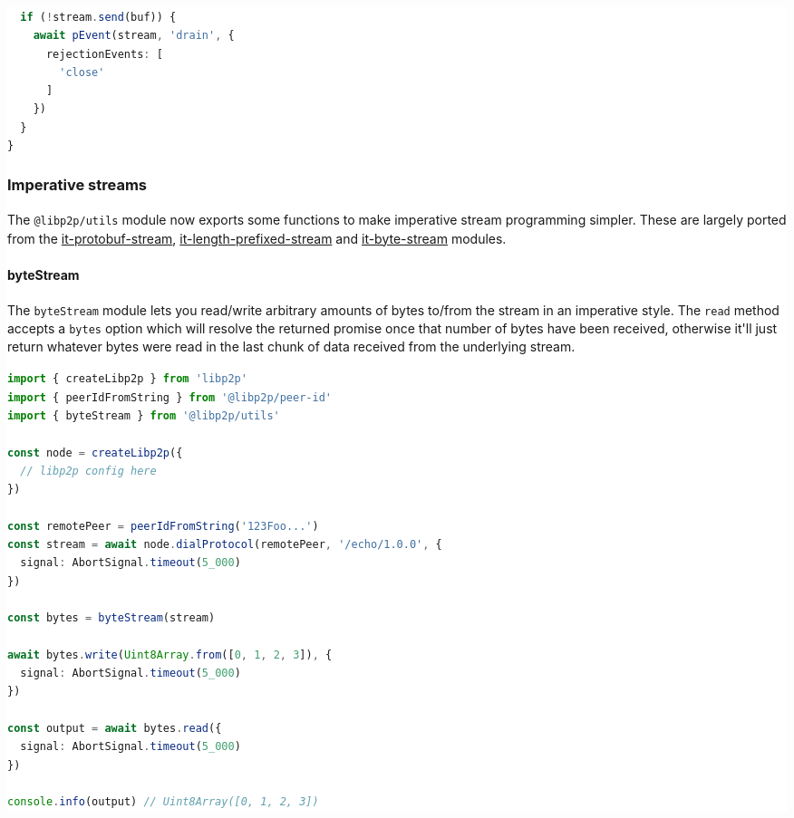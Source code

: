 ```ts
  if (!stream.send(buf)) {
    await pEvent(stream, 'drain', {
      rejectionEvents: [
        'close'
      ]
    })
  }
}
```

### Imperative streams

The `@libp2p/utils` module now exports some functions to make imperative stream programming simpler.  These are largely ported from the [it-protobuf-stream](https://www.npmjs.com/package/it-protobuf-stream), [it-length-prefixed-stream](https://www.npmjs.com/package/it-length-prefixed-stream) and [it-byte-stream](https://www.npmjs.com/package/it-byte-stream) modules.

#### byteStream

The `byteStream` module lets you read/write arbitrary amounts of bytes to/from the stream in an imperative style. The `read` method accepts a `bytes`
option which will resolve the returned promise once that number of bytes have
been received, otherwise it'll just return whatever bytes were read in the
last chunk of data received from the underlying stream.

```ts
import { createLibp2p } from 'libp2p'
import { peerIdFromString } from '@libp2p/peer-id'
import { byteStream } from '@libp2p/utils'

const node = createLibp2p({
  // libp2p config here
})

const remotePeer = peerIdFromString('123Foo...')
const stream = await node.dialProtocol(remotePeer, '/echo/1.0.0', {
  signal: AbortSignal.timeout(5_000)
})

const bytes = byteStream(stream)

await bytes.write(Uint8Array.from([0, 1, 2, 3]), {
  signal: AbortSignal.timeout(5_000)
})

const output = await bytes.read({
  signal: AbortSignal.timeout(5_000)
})

console.info(output) // Uint8Array([0, 1, 2, 3])
```

